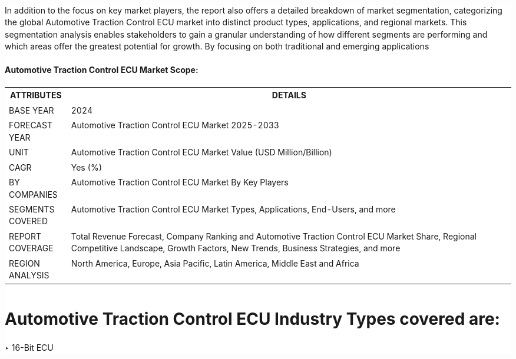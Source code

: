 In addition to the focus on key market players, the report also offers a detailed breakdown of market segmentation, categorizing the global Automotive Traction Control ECU market into distinct product types, applications, and regional markets. This segmentation analysis enables stakeholders to gain a granular understanding of how different segments are performing and which areas offer the greatest potential for growth. By focusing on both traditional and emerging applications

<h4>Automotive Traction Control ECU Market Scope:</h4>
<table>
<tr>
<th>ATTRIBUTES</th>
<th>DETAILS</th>
</tr>
<tr>
<td>BASE YEAR</td>
<td>2024</td>
</tr>
<tr>
<td>FORECAST YEAR</td>
<td>Automotive Traction Control ECU Market 2025-2033</td>
</tr>
<tr>
<td>UNIT</td>
<td>Automotive Traction Control ECU Market Value (USD Million/Billion)</td>
<tr>
<td>CAGR</td>
<td>Yes (%)</td>
</tr>
</tr>
<tr>
<td>BY COMPANIES</td>
<td>Automotive Traction Control ECU Market By Key Players</td>
</tr>
<tr>
<td>SEGMENTS COVERED</td>
<td>Automotive Traction Control ECU Market Types, Applications, End-Users, and more</td>
</tr>
<tr>
<td>REPORT COVERAGE</td>
<td>Total Revenue Forecast, Company Ranking and Automotive Traction Control ECU Market Share, Regional Competitive Landscape, Growth Factors, New Trends, Business Strategies, and more</td>
</tr>
<tr>
<td>REGION ANALYSIS</td>
<td>North America, Europe, Asia Pacific, Latin America, Middle East and Africa</td>
</tr>
</table>

# <strong>Automotive Traction Control ECU Industry Types covered are:</strong>

‣ 16-Bit ECU
